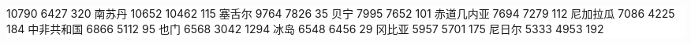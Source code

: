 <td>10790</td>
<td>6427</td>
<td>320</td>
</tr>
<tr>
<th scope="row">南苏丹</th>
<td>10652</td>
<td>10462</td>
<td>115</td>
</tr>
<tr>
<th scope="row">塞舌尔</th>
<td>9764</td>
<td>7826</td>
<td>35</td>
</tr>
<tr>
<th scope="row">贝宁</th>
<td>7995</td>
<td>7652</td>
<td>101</td>
</tr>
<tr>
<th scope="row">赤道几内亚</th>
<td>7694</td>
<td>7279</td>
<td>112</td>
</tr>
<tr>
<th scope="row">尼加拉瓜</th>
<td>7086</td>
<td>4225</td>
<td>184</td>
</tr>
<tr>
<th scope="row">中非共和国</th>
<td>6866</td>
<td>5112</td>
<td>95</td>
</tr>
<tr>
<th scope="row">也门</th>
<td>6568</td>
<td>3042</td>
<td>1294</td>
</tr>
<tr>
<th scope="row">冰岛</th>
<td>6548</td>
<td>6456</td>
<td>29</td>
</tr>
<tr>
<th scope="row">冈比亚</th>
<td>5957</td>
<td>5701</td>
<td>175</td>
</tr>
<tr>
<th scope="row">尼日尔</th>
<td>5333</td>
<td>4953</td>
<td>192</td>
</tr>